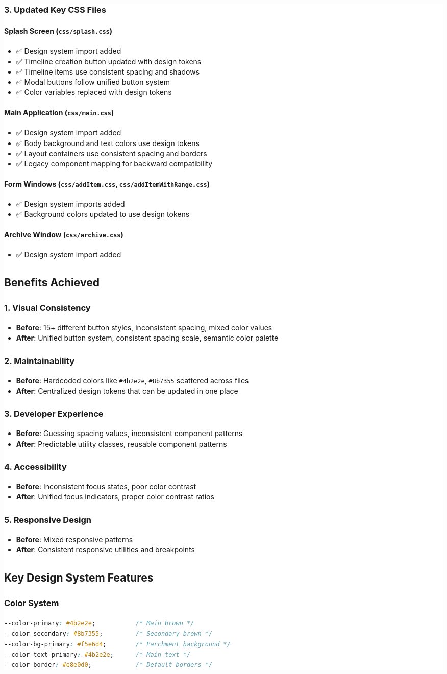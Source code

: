 ### 3. **Updated Key CSS Files**

#### **Splash Screen** (`css/splash.css`)
- ✅ Design system import added
- ✅ Timeline creation button updated with design tokens
- ✅ Timeline items use consistent spacing and shadows
- ✅ Modal buttons follow unified button system
- ✅ Color variables replaced with design tokens

#### **Main Application** (`css/main.css`)
- ✅ Design system import added
- ✅ Body background and text colors use design tokens
- ✅ Layout containers use consistent spacing and borders
- ✅ Legacy component mapping for backward compatibility

#### **Form Windows** (`css/addItem.css`, `css/addItemWithRange.css`)
- ✅ Design system imports added
- ✅ Background colors updated to use design tokens

#### **Archive Window** (`css/archive.css`)
- ✅ Design system import added

## Benefits Achieved

### **1. Visual Consistency**
- **Before**: 15+ different button styles, inconsistent spacing, mixed color values
- **After**: Unified button system, consistent spacing scale, semantic color palette

### **2. Maintainability**
- **Before**: Hardcoded colors like `#4b2e2e`, `#8b7355` scattered across files
- **After**: Centralized design tokens that can be updated in one place

### **3. Developer Experience**
- **Before**: Guessing spacing values, inconsistent component patterns
- **After**: Predictable utility classes, reusable component patterns

### **4. Accessibility**
- **Before**: Inconsistent focus states, poor color contrast
- **After**: Unified focus indicators, proper color contrast ratios

### **5. Responsive Design**
- **Before**: Mixed responsive patterns
- **After**: Consistent responsive utilities and breakpoints

## Key Design System Features

### **Color System**
```css
--color-primary: #4b2e2e;           /* Main brown */
--color-secondary: #8b7355;         /* Secondary brown */
--color-bg-primary: #f5e6d4;        /* Parchment background */
--color-text-primary: #4b2e2e;      /* Main text */
--color-border: #e8e0d0;            /* Default borders */
```
